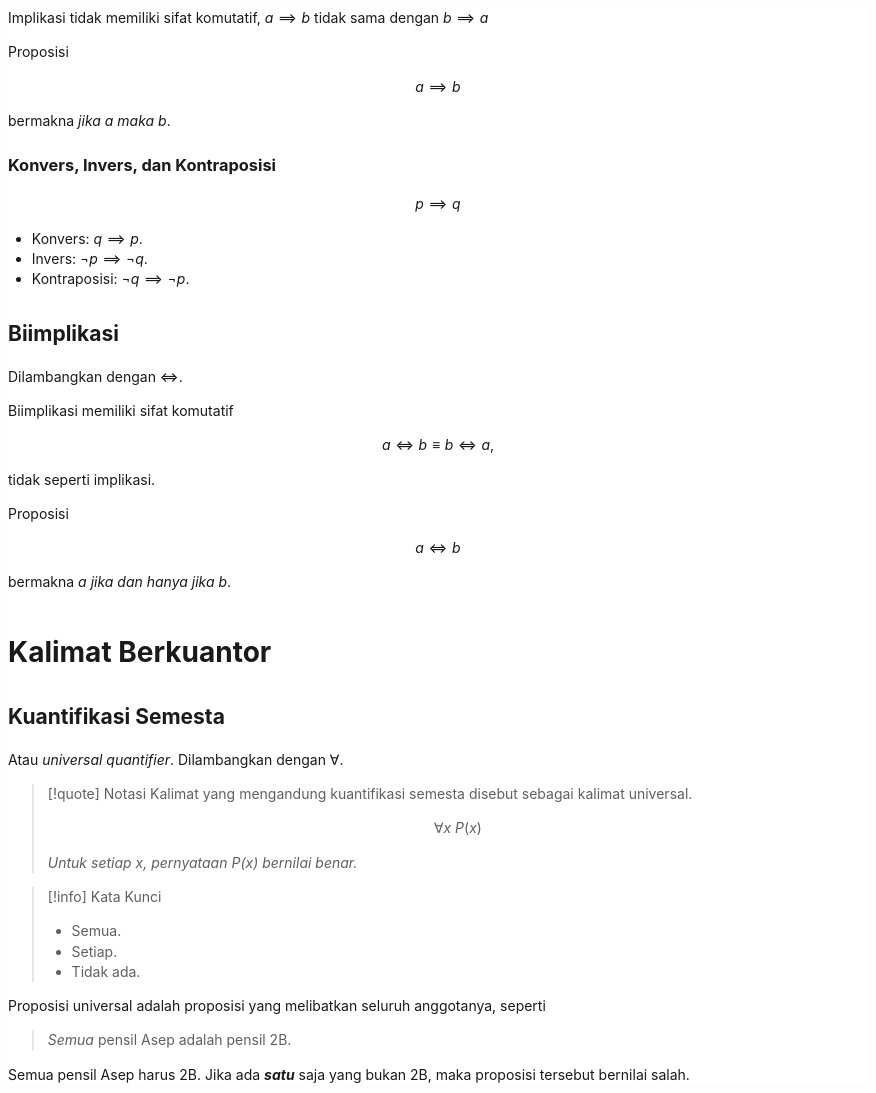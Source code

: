 Implikasi tidak memiliki sifat komutatif, $a \implies b$ tidak sama dengan $b \implies a$

Proposisi

$$ a \implies b $$

bermakna *jika $a$ maka $b$*.

### Konvers, Invers, dan Kontraposisi

$$ p \implies q $$

- Konvers: $q \implies p$.
- Invers: $\neg p \implies \neg q$.
- Kontraposisi: $\neg q \implies \neg p$.

## Biimplikasi

Dilambangkan dengan $\iff$.

Biimplikasi memiliki sifat komutatif

$$ a \iff b \equiv b \iff a, $$

tidak seperti implikasi.

Proposisi

$$ a \iff b $$

bermakna *$a$ jika dan hanya jika $b$*.

# Kalimat Berkuantor

## Kuantifikasi Semesta

Atau *universal quantifier*. Dilambangkan dengan $\forall$.

> [!quote] Notasi
> Kalimat yang mengandung kuantifikasi semesta disebut sebagai kalimat universal.
>
> $$ \forall x ~P(x) $$
>
> *Untuk setiap $x$, pernyataan $P(x)$ bernilai benar.*

> [!info] Kata Kunci 
> - Semua.
> - Setiap.
> - Tidak ada.

Proposisi universal adalah proposisi yang melibatkan seluruh anggotanya, seperti

> *Semua* pensil Asep adalah pensil 2B.

Semua pensil Asep harus 2B. Jika ada ***satu*** saja yang bukan 2B, maka proposisi tersebut bernilai salah.

